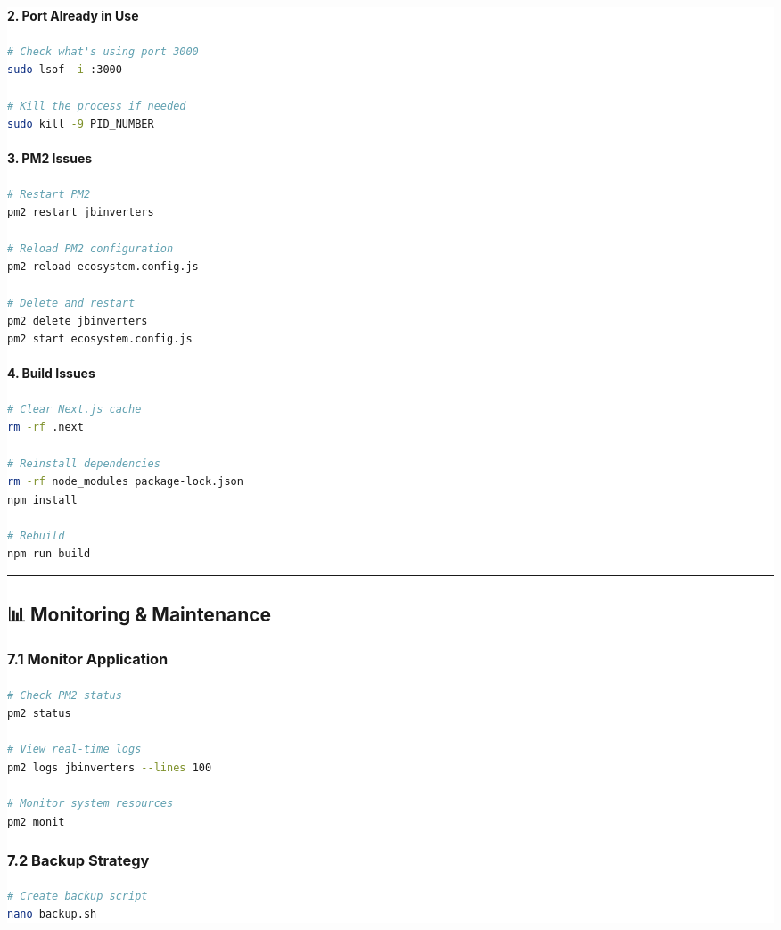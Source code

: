 #### 2. Port Already in Use
```bash
# Check what's using port 3000
sudo lsof -i :3000

# Kill the process if needed
sudo kill -9 PID_NUMBER
```

#### 3. PM2 Issues
```bash
# Restart PM2
pm2 restart jbinverters

# Reload PM2 configuration
pm2 reload ecosystem.config.js

# Delete and restart
pm2 delete jbinverters
pm2 start ecosystem.config.js
```

#### 4. Build Issues
```bash
# Clear Next.js cache
rm -rf .next

# Reinstall dependencies
rm -rf node_modules package-lock.json
npm install

# Rebuild
npm run build
```

---

## 📊 Monitoring & Maintenance

### 7.1 Monitor Application
```bash
# Check PM2 status
pm2 status

# View real-time logs
pm2 logs jbinverters --lines 100

# Monitor system resources
pm2 monit
```

### 7.2 Backup Strategy
```bash
# Create backup script
nano backup.sh
```
